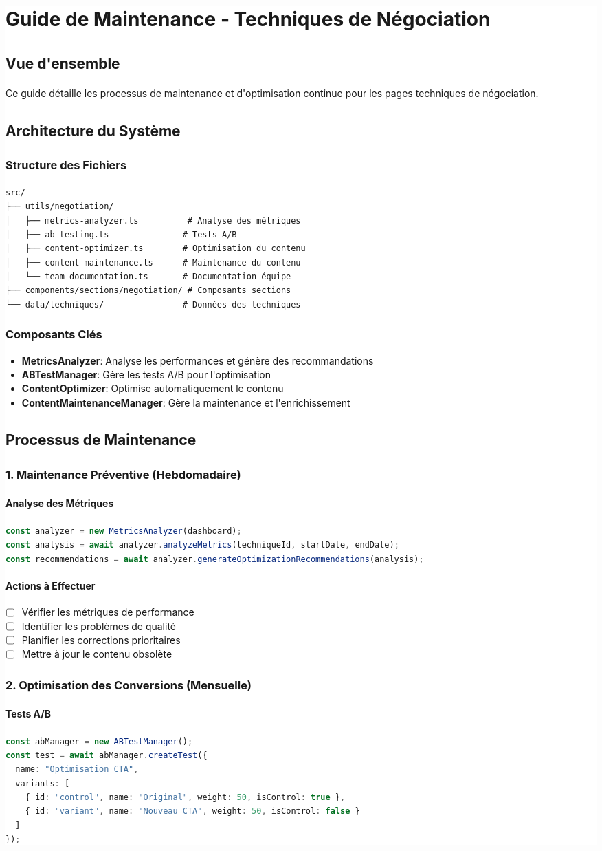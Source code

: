 # Guide de Maintenance - Techniques de Négociation

## Vue d'ensemble

Ce guide détaille les processus de maintenance et d'optimisation continue pour les pages techniques de négociation.

## Architecture du Système

### Structure des Fichiers
```
src/
├── utils/negotiation/
│   ├── metrics-analyzer.ts          # Analyse des métriques
│   ├── ab-testing.ts               # Tests A/B
│   ├── content-optimizer.ts        # Optimisation du contenu
│   ├── content-maintenance.ts      # Maintenance du contenu
│   └── team-documentation.ts       # Documentation équipe
├── components/sections/negotiation/ # Composants sections
└── data/techniques/                # Données des techniques
```

### Composants Clés
- **MetricsAnalyzer**: Analyse les performances et génère des recommandations
- **ABTestManager**: Gère les tests A/B pour l'optimisation
- **ContentOptimizer**: Optimise automatiquement le contenu
- **ContentMaintenanceManager**: Gère la maintenance et l'enrichissement

## Processus de Maintenance

### 1. Maintenance Préventive (Hebdomadaire)

#### Analyse des Métriques
```typescript
const analyzer = new MetricsAnalyzer(dashboard);
const analysis = await analyzer.analyzeMetrics(techniqueId, startDate, endDate);
const recommendations = await analyzer.generateOptimizationRecommendations(analysis);
```

#### Actions à Effectuer
- [ ] Vérifier les métriques de performance
- [ ] Identifier les problèmes de qualité
- [ ] Planifier les corrections prioritaires
- [ ] Mettre à jour le contenu obsolète

### 2. Optimisation des Conversions (Mensuelle)

#### Tests A/B
```typescript
const abManager = new ABTestManager();
const test = await abManager.createTest({
  name: "Optimisation CTA",
  variants: [
    { id: "control", name: "Original", weight: 50, isControl: true },
    { id: "variant", name: "Nouveau CTA", weight: 50, isControl: false }
  ]
});
```
